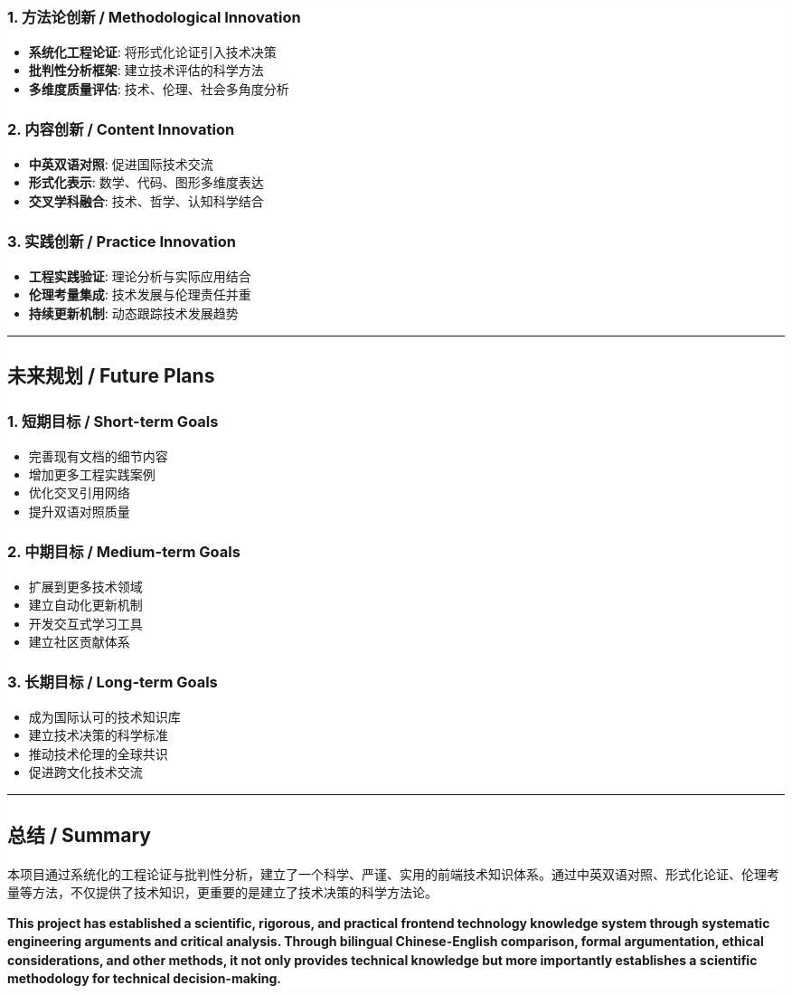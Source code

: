 ### 1. 方法论创新 / Methodological Innovation

- **系统化工程论证**: 将形式化论证引入技术决策
- **批判性分析框架**: 建立技术评估的科学方法
- **多维度质量评估**: 技术、伦理、社会多角度分析

### 2. 内容创新 / Content Innovation

- **中英双语对照**: 促进国际技术交流
- **形式化表示**: 数学、代码、图形多维度表达
- **交叉学科融合**: 技术、哲学、认知科学结合

### 3. 实践创新 / Practice Innovation

- **工程实践验证**: 理论分析与实际应用结合
- **伦理考量集成**: 技术发展与伦理责任并重
- **持续更新机制**: 动态跟踪技术发展趋势

---

## 未来规划 / Future Plans

### 1. 短期目标 / Short-term Goals

- 完善现有文档的细节内容
- 增加更多工程实践案例
- 优化交叉引用网络
- 提升双语对照质量

### 2. 中期目标 / Medium-term Goals

- 扩展到更多技术领域
- 建立自动化更新机制
- 开发交互式学习工具
- 建立社区贡献体系

### 3. 长期目标 / Long-term Goals

- 成为国际认可的技术知识库
- 建立技术决策的科学标准
- 推动技术伦理的全球共识
- 促进跨文化技术交流

---

## 总结 / Summary

本项目通过系统化的工程论证与批判性分析，建立了一个科学、严谨、实用的前端技术知识体系。通过中英双语对照、形式化论证、伦理考量等方法，不仅提供了技术知识，更重要的是建立了技术决策的科学方法论。

**This project has established a scientific, rigorous, and practical frontend technology knowledge system through systematic engineering arguments and critical analysis. Through bilingual Chinese-English comparison, formal argumentation, ethical considerations, and other methods, it not only provides technical knowledge but more importantly establishes a scientific methodology for technical decision-making.**
